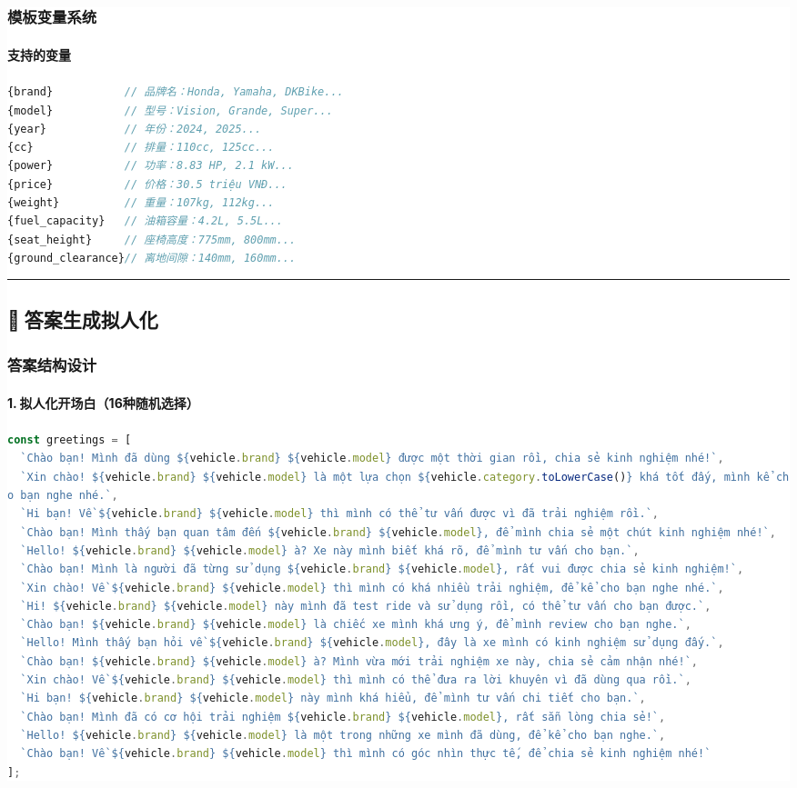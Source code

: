 ### 模板变量系统

#### 支持的变量
```typescript
{brand}           // 品牌名：Honda, Yamaha, DKBike...
{model}           // 型号：Vision, Grande, Super...
{year}            // 年份：2024, 2025...
{cc}              // 排量：110cc, 125cc...
{power}           // 功率：8.83 HP, 2.1 kW...
{price}           // 价格：30.5 triệu VNĐ...
{weight}          // 重量：107kg, 112kg...
{fuel_capacity}   // 油箱容量：4.2L, 5.5L...
{seat_height}     // 座椅高度：775mm, 800mm...
{ground_clearance}// 离地间隙：140mm, 160mm...
```

---

## 💬 答案生成拟人化

### 答案结构设计

#### 1. **拟人化开场白**（16种随机选择）
```typescript
const greetings = [
  `Chào bạn! Mình đã dùng ${vehicle.brand} ${vehicle.model} được một thời gian rồi, chia sẻ kinh nghiệm nhé!`,
  `Xin chào! ${vehicle.brand} ${vehicle.model} là một lựa chọn ${vehicle.category.toLowerCase()} khá tốt đấy, mình kể cho bạn nghe nhé.`,
  `Hi bạn! Về ${vehicle.brand} ${vehicle.model} thì mình có thể tư vấn được vì đã trải nghiệm rồi.`,
  `Chào bạn! Mình thấy bạn quan tâm đến ${vehicle.brand} ${vehicle.model}, để mình chia sẻ một chút kinh nghiệm nhé!`,
  `Hello! ${vehicle.brand} ${vehicle.model} à? Xe này mình biết khá rõ, để mình tư vấn cho bạn.`,
  `Chào bạn! Mình là người đã từng sử dụng ${vehicle.brand} ${vehicle.model}, rất vui được chia sẻ kinh nghiệm!`,
  `Xin chào! Về ${vehicle.brand} ${vehicle.model} thì mình có khá nhiều trải nghiệm, để kể cho bạn nghe nhé.`,
  `Hi! ${vehicle.brand} ${vehicle.model} này mình đã test ride và sử dụng rồi, có thể tư vấn cho bạn được.`,
  `Chào bạn! ${vehicle.brand} ${vehicle.model} là chiếc xe mình khá ưng ý, để mình review cho bạn nghe.`,
  `Hello! Mình thấy bạn hỏi về ${vehicle.brand} ${vehicle.model}, đây là xe mình có kinh nghiệm sử dụng đấy.`,
  `Chào bạn! ${vehicle.brand} ${vehicle.model} à? Mình vừa mới trải nghiệm xe này, chia sẻ cảm nhận nhé!`,
  `Xin chào! Về ${vehicle.brand} ${vehicle.model} thì mình có thể đưa ra lời khuyên vì đã dùng qua rồi.`,
  `Hi bạn! ${vehicle.brand} ${vehicle.model} này mình khá hiểu, để mình tư vấn chi tiết cho bạn.`,
  `Chào bạn! Mình đã có cơ hội trải nghiệm ${vehicle.brand} ${vehicle.model}, rất sẵn lòng chia sẻ!`,
  `Hello! ${vehicle.brand} ${vehicle.model} là một trong những xe mình đã dùng, để kể cho bạn nghe.`,
  `Chào bạn! Về ${vehicle.brand} ${vehicle.model} thì mình có góc nhìn thực tế, để chia sẻ kinh nghiệm nhé!`
];
```
